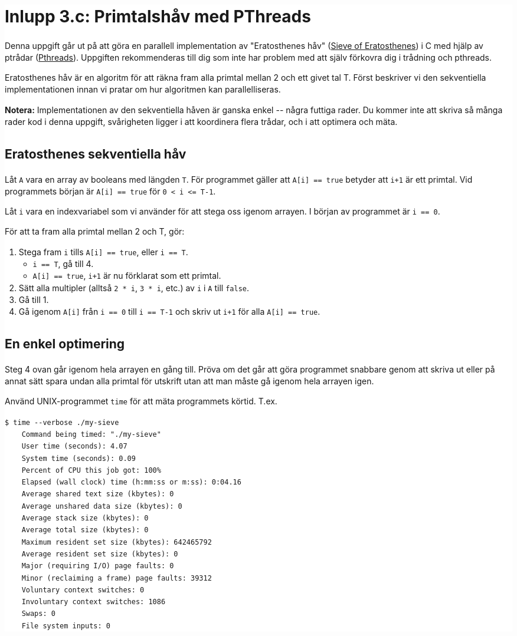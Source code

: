 # Inlupp 3.c: Primtalshåv med PThreads

Denna uppgift går ut på att göra en parallell implementation av
"Eratosthenes håv" ([Sieve of Eratosthenes](https://en.wikipedia.org/wiki/Sieve_of_Eratosthenes))
i C med hjälp av ptrådar ([Pthreads](https://computing.llnl.gov/tutorials/pthreads/)).
Uppgiften rekommenderas till dig som inte har problem med att
själv förkovra dig i trådning och pthreads.

Eratosthenes håv är en algoritm för att räkna fram alla primtal
mellan 2 och ett givet tal T. Först beskriver vi den sekventiella
implementationen innan vi pratar om hur algoritmen kan
parallelliseras.

**Notera:** Implementationen av den sekventiella håven är ganska
enkel -- några futtiga rader. Du kommer inte att skriva så många
rader kod i denna uppgift, svårigheten ligger i att koordinera
flera trådar, och i att optimera och mäta.


## Eratosthenes sekventiella håv

Låt `A` vara en array av booleans med längden `T`. För programmet
gäller att `A[i] == true` betyder att `i+1` är ett primtal. Vid
programmets början är `A[i] == true` för `0 < i <= T-1`.

Låt `i` vara en indexvariabel som vi använder för att stega oss
igenom arrayen. I början av programmet är `i == 0`.

För att ta fram alla primtal mellan 2 och T, gör:

1. Stega fram `i` tills `A[i] == true`, eller `i == T`.
   * `i == T`, gå till 4.
   * `A[i] == true`, `i+1` är nu förklarat som ett primtal.
2. Sätt alla multipler (alltså `2 * i`, `3 * i`, etc.) av `i` i `A` till `false`.
3. Gå till 1.
4. Gå igenom `A[i]` från `i == 0` till `i == T-1` och skriv ut `i+1` för alla `A[i] == true`.


## En enkel optimering

Steg 4 ovan går igenom hela arrayen en gång till. Pröva om det går
att göra programmet snabbare genom att skriva ut eller på annat
sätt spara undan alla primtal för utskrift utan att man måste gå
igenom hela arrayen igen.

Använd UNIX-programmet `time` för att mäta programmets körtid. T.ex.

```
$ time --verbose ./my-sieve
    Command being timed: "./my-sieve"
    User time (seconds): 4.07
    System time (seconds): 0.09
    Percent of CPU this job got: 100%
    Elapsed (wall clock) time (h:mm:ss or m:ss): 0:04.16
    Average shared text size (kbytes): 0
    Average unshared data size (kbytes): 0
    Average stack size (kbytes): 0
    Average total size (kbytes): 0
    Maximum resident set size (kbytes): 642465792
    Average resident set size (kbytes): 0
    Major (requiring I/O) page faults: 0
    Minor (reclaiming a frame) page faults: 39312
    Voluntary context switches: 0
    Involuntary context switches: 1086
    Swaps: 0
    File system inputs: 0
```